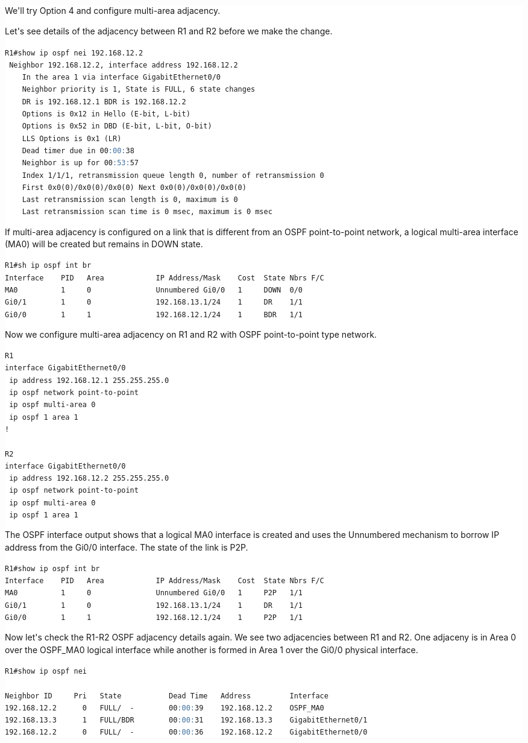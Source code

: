 We'll try Option 4 and configure multi-area adjacency.

Let's see details of the adjacency between R1 and R2 before we make the change.
```md
R1#show ip ospf nei 192.168.12.2
 Neighbor 192.168.12.2, interface address 192.168.12.2
    In the area 1 via interface GigabitEthernet0/0
    Neighbor priority is 1, State is FULL, 6 state changes
    DR is 192.168.12.1 BDR is 192.168.12.2
    Options is 0x12 in Hello (E-bit, L-bit)
    Options is 0x52 in DBD (E-bit, L-bit, O-bit)
    LLS Options is 0x1 (LR)
    Dead timer due in 00:00:38
    Neighbor is up for 00:53:57
    Index 1/1/1, retransmission queue length 0, number of retransmission 0
    First 0x0(0)/0x0(0)/0x0(0) Next 0x0(0)/0x0(0)/0x0(0)
    Last retransmission scan length is 0, maximum is 0
    Last retransmission scan time is 0 msec, maximum is 0 msec
```

If multi-area adjacency is configured on a link that is different from an OSPF point-to-point network, a logical multi-area interface (MA0) will be created but remains in DOWN state.

```md
R1#sh ip ospf int br
Interface    PID   Area            IP Address/Mask    Cost  State Nbrs F/C
MA0          1     0               Unnumbered Gi0/0   1     DOWN  0/0
Gi0/1        1     0               192.168.13.1/24    1     DR    1/1
Gi0/0        1     1               192.168.12.1/24    1     BDR   1/1
```

Now we configure multi-area adjacency on R1 and R2 with OSPF point-to-point type network.
```md
R1
interface GigabitEthernet0/0
 ip address 192.168.12.1 255.255.255.0
 ip ospf network point-to-point
 ip ospf multi-area 0
 ip ospf 1 area 1
!

R2
interface GigabitEthernet0/0
 ip address 192.168.12.2 255.255.255.0
 ip ospf network point-to-point
 ip ospf multi-area 0
 ip ospf 1 area 1
```

The OSPF interface output shows that a logical MA0 interface is created and uses the Unnumbered mechanism to borrow IP address from the Gi0/0 interface. The state of the link is P2P.
```md
R1#show ip ospf int br
Interface    PID   Area            IP Address/Mask    Cost  State Nbrs F/C
MA0          1     0               Unnumbered Gi0/0   1     P2P   1/1
Gi0/1        1     0               192.168.13.1/24    1     DR    1/1
Gi0/0        1     1               192.168.12.1/24    1     P2P   1/1
```
Now let's check the R1-R2 OSPF adjacency details again. We see two adjacencies between R1 and R2. One adjaceny is in Area 0 over the OSPF_MA0 logical interface while another is formed in Area 1 over the Gi0/0 physical interface.
```md
R1#show ip ospf nei

Neighbor ID     Pri   State           Dead Time   Address         Interface
192.168.12.2      0   FULL/  -        00:00:39    192.168.12.2    OSPF_MA0
192.168.13.3      1   FULL/BDR        00:00:31    192.168.13.3    GigabitEthernet0/1
192.168.12.2      0   FULL/  -        00:00:36    192.168.12.2    GigabitEthernet0/0
```